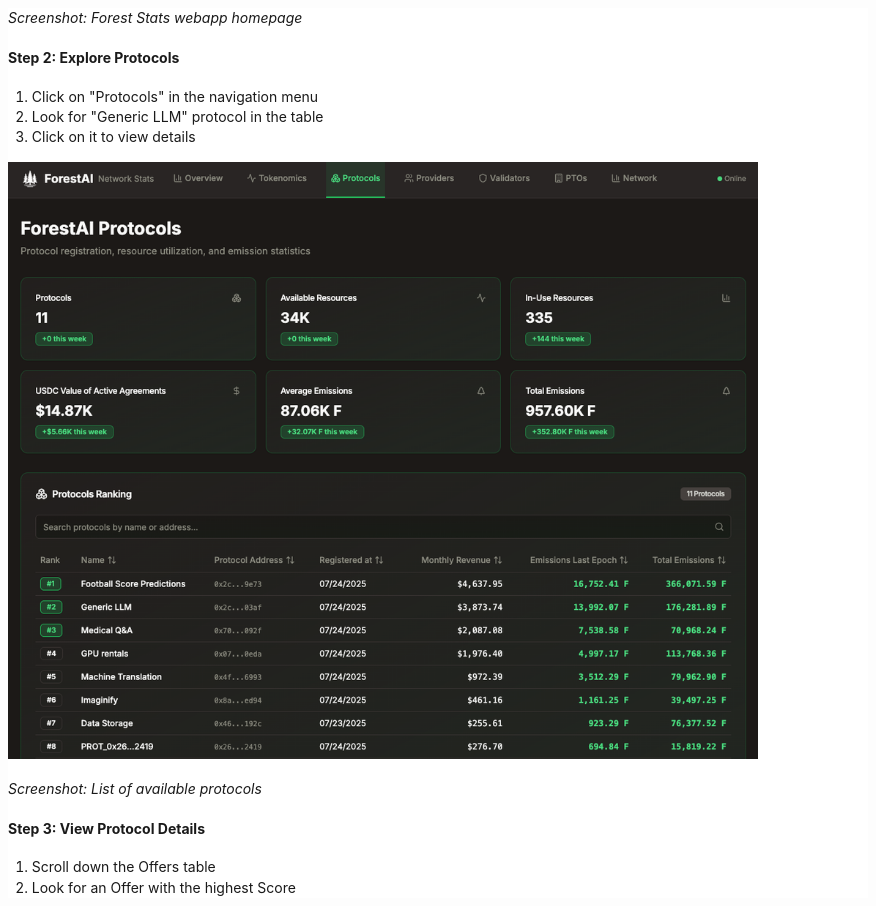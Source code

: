 
*Screenshot: Forest Stats webapp homepage*

#### Step 2: Explore Protocols

1. Click on "Protocols" in the navigation menu
2. Look for "Generic LLM" protocol in the table
3. Click on it to view details

<img src="./img/screenshots/stats-protocols.png" alt="Protocols List" width="750">

*Screenshot: List of available protocols*

#### Step 3: View Protocol Details

1. Scroll down the Offers table
2. Look for an Offer with the highest Score
